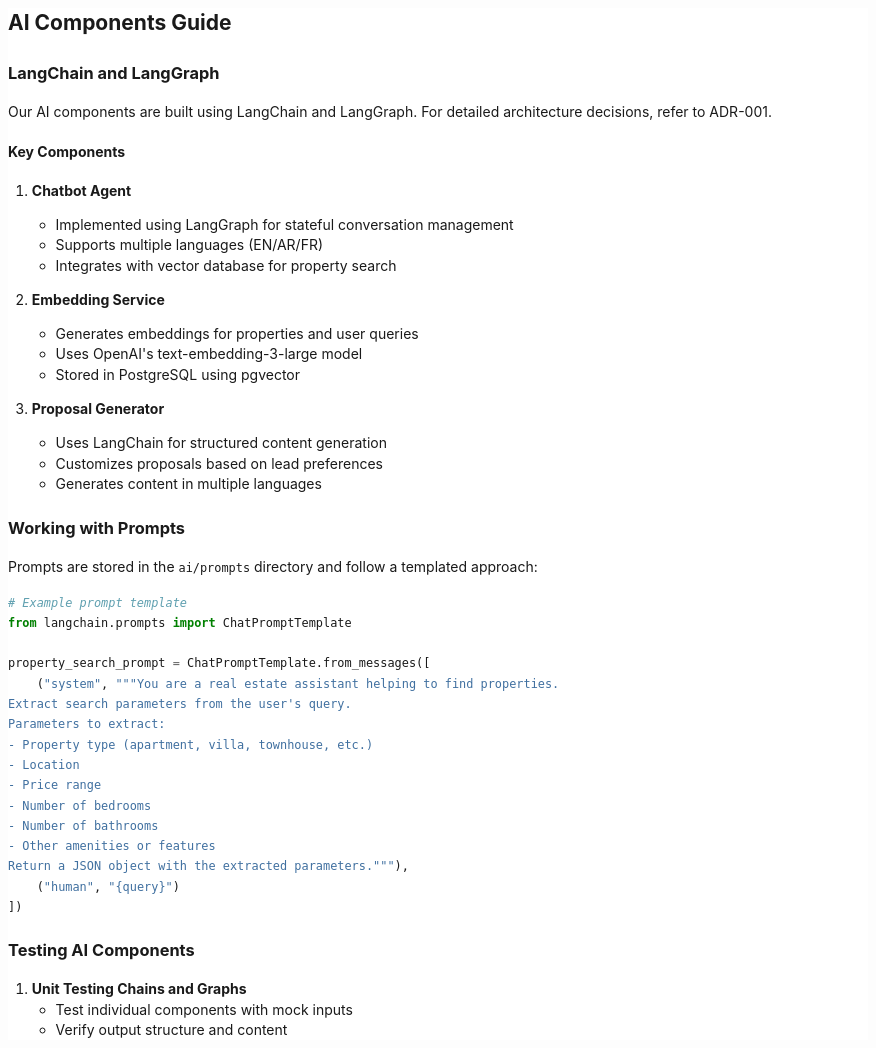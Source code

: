 ## AI Components Guide

### LangChain and LangGraph

Our AI components are built using LangChain and LangGraph. For detailed architecture decisions, refer to ADR-001.

#### Key Components

1. **Chatbot Agent**
   - Implemented using LangGraph for stateful conversation management
   - Supports multiple languages (EN/AR/FR)
   - Integrates with vector database for property search

2. **Embedding Service**
   - Generates embeddings for properties and user queries
   - Uses OpenAI's text-embedding-3-large model
   - Stored in PostgreSQL using pgvector

3. **Proposal Generator**
   - Uses LangChain for structured content generation
   - Customizes proposals based on lead preferences
   - Generates content in multiple languages

### Working with Prompts

Prompts are stored in the `ai/prompts` directory and follow a templated approach:

```python
# Example prompt template
from langchain.prompts import ChatPromptTemplate

property_search_prompt = ChatPromptTemplate.from_messages([
    ("system", """You are a real estate assistant helping to find properties.
Extract search parameters from the user's query.
Parameters to extract:
- Property type (apartment, villa, townhouse, etc.)
- Location
- Price range
- Number of bedrooms
- Number of bathrooms
- Other amenities or features
Return a JSON object with the extracted parameters."""),
    ("human", "{query}")
])
```

### Testing AI Components

1. **Unit Testing Chains and Graphs**
   - Test individual components with mock inputs
   - Verify output structure and content
